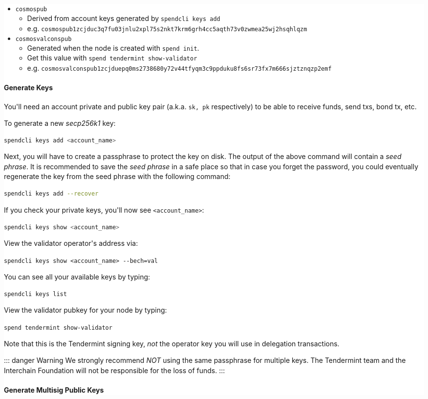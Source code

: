 - `cosmospub`
  - Derived from account keys generated by `spendcli keys add`
  - e.g. `cosmospub1zcjduc3q7fu03jnlu2xpl75s2nkt7krm6grh4cc5aqth73v0zwmea25wj2hsqhlqzm`
- `cosmosvalconspub`
  - Generated when the node is created with `spend init`.
  - Get this value with `spend tendermint show-validator`
  - e.g. `cosmosvalconspub1zcjduepq0ms2738680y72v44tfyqm3c9ppduku8fs6sr73fx7m666sjztznqzp2emf`

#### Generate Keys

You'll need an account private and public key pair \(a.k.a. `sk, pk` respectively\) to be able to receive funds, send txs, bond tx, etc.

To generate a new _secp256k1_ key:

```bash
spendcli keys add <account_name>
```

Next, you will have to create a passphrase to protect the key on disk. The output of the above
command will contain a _seed phrase_. It is recommended to save the _seed phrase_ in a safe
place so that in case you forget the password, you could eventually regenerate the key from
the seed phrase with the following command:

```bash
spendcli keys add --recover
```

If you check your private keys, you'll now see `<account_name>`:

```bash
spendcli keys show <account_name>
```

View the validator operator's address via:

```shell
spendcli keys show <account_name> --bech=val
```

You can see all your available keys by typing:

```bash
spendcli keys list
```

View the validator pubkey for your node by typing:

```bash
spend tendermint show-validator
```

Note that this is the Tendermint signing key, _not_ the operator key you will use in delegation transactions.

::: danger Warning
We strongly recommend _NOT_ using the same passphrase for multiple keys. The Tendermint team and the Interchain Foundation will not be responsible for the loss of funds.
:::

#### Generate Multisig Public Keys
